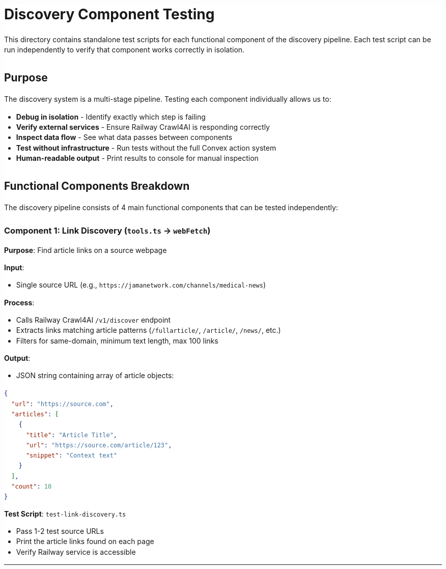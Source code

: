 # Discovery Component Testing

This directory contains standalone test scripts for each functional component of the discovery pipeline. Each test script can be run independently to verify that component works correctly in isolation.

## Purpose

The discovery system is a multi-stage pipeline. Testing each component individually allows us to:

- **Debug in isolation** - Identify exactly which step is failing
- **Verify external services** - Ensure Railway Crawl4AI is responding correctly
- **Inspect data flow** - See what data passes between components
- **Test without infrastructure** - Run tests without the full Convex action system
- **Human-readable output** - Print results to console for manual inspection

## Functional Components Breakdown

The discovery pipeline consists of 4 main functional components that can be tested independently:

### Component 1: Link Discovery (`tools.ts` → `webFetch`)

**Purpose**: Find article links on a source webpage

**Input**:
- Single source URL (e.g., `https://jamanetwork.com/channels/medical-news`)

**Process**:
- Calls Railway Crawl4AI `/v1/discover` endpoint
- Extracts links matching article patterns (`/fullarticle/`, `/article/`, `/news/`, etc.)
- Filters for same-domain, minimum text length, max 100 links

**Output**:
- JSON string containing array of article objects:
```json
{
  "url": "https://source.com",
  "articles": [
    {
      "title": "Article Title",
      "url": "https://source.com/article/123",
      "snippet": "Context text"
    }
  ],
  "count": 10
}
```

**Test Script**: `test-link-discovery.ts`
- Pass 1-2 test source URLs
- Print the article links found on each page
- Verify Railway service is accessible

---